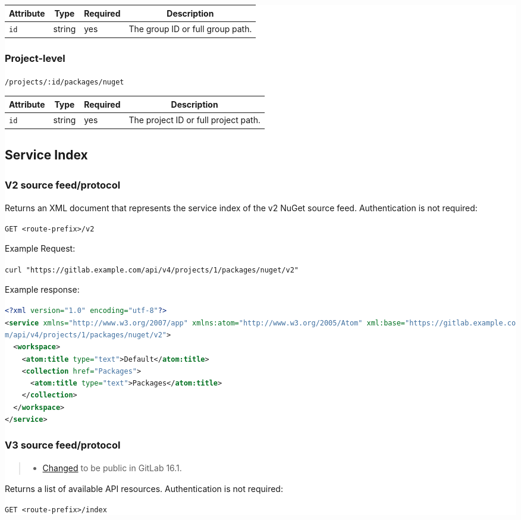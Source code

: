 | Attribute | Type   | Required | Description |
| --------- | ------ | -------- | ----------- |
| `id`      | string | yes      | The group ID or full group path. |

### Project-level

```plaintext
/projects/:id/packages/nuget
```

| Attribute | Type   | Required | Description |
| --------- | ------ | -------- | ----------- |
| `id`      | string | yes      | The project ID or full project path. |

## Service Index

### V2 source feed/protocol

Returns an XML document that represents the service index of the v2 NuGet source feed.
Authentication is not required:

```plaintext
GET <route-prefix>/v2
```

Example Request:

```shell
curl "https://gitlab.example.com/api/v4/projects/1/packages/nuget/v2"
```

Example response:

```xml
<?xml version="1.0" encoding="utf-8"?>
<service xmlns="http://www.w3.org/2007/app" xmlns:atom="http://www.w3.org/2005/Atom" xml:base="https://gitlab.example.com/api/v4/projects/1/packages/nuget/v2">
  <workspace>
    <atom:title type="text">Default</atom:title>
    <collection href="Packages">
      <atom:title type="text">Packages</atom:title>
    </collection>
  </workspace>
</service>
```

### V3 source feed/protocol

> - [Changed](https://gitlab.com/gitlab-org/gitlab/-/issues/214674) to be public in GitLab 16.1.

Returns a list of available API resources.
Authentication is not required:

```plaintext
GET <route-prefix>/index
```
